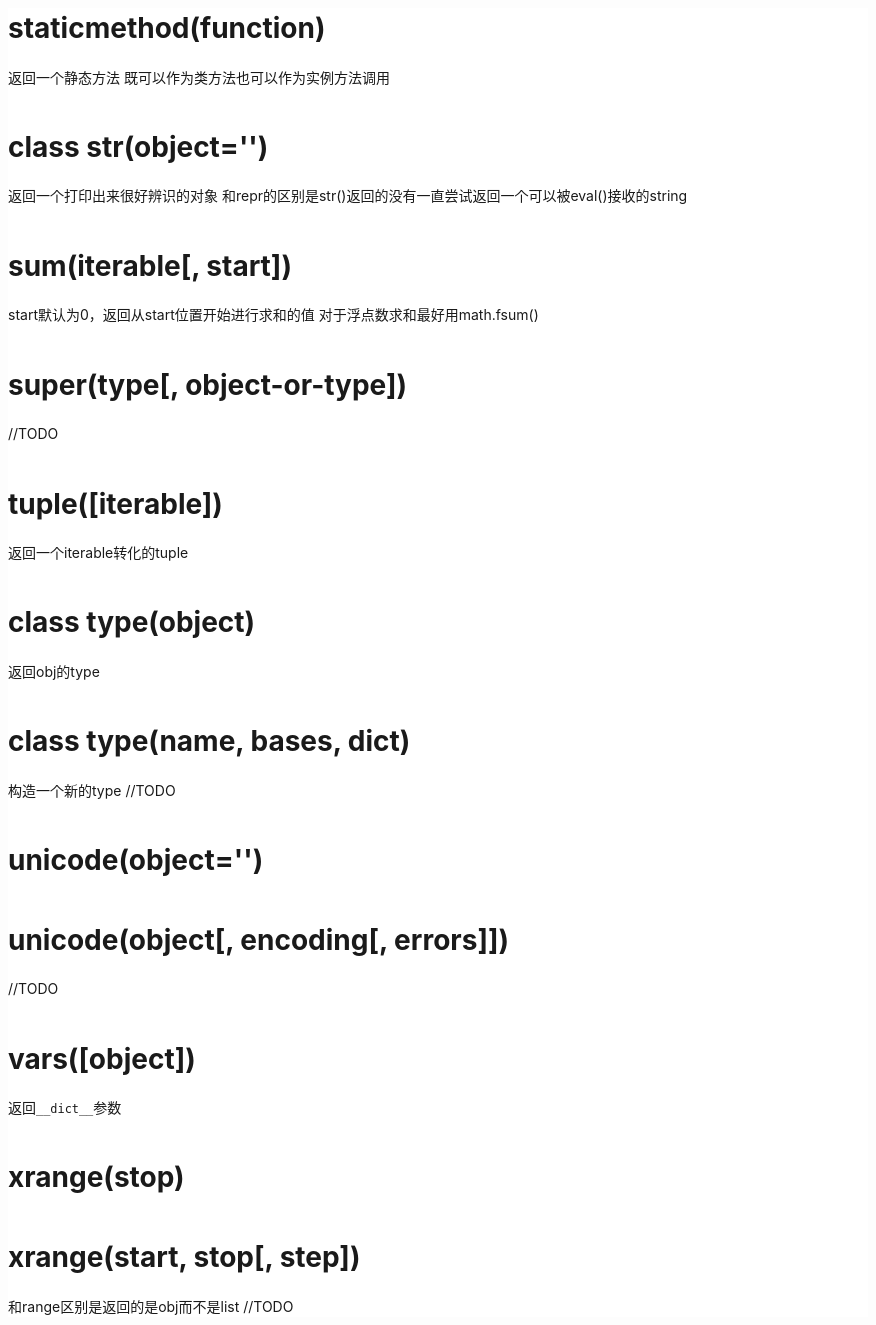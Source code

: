 
# staticmethod(function)
返回一个静态方法
既可以作为类方法也可以作为实例方法调用

# class str(object='')
返回一个打印出来很好辨识的对象
和repr的区别是str()返回的没有一直尝试返回一个可以被eval()接收的string


# sum(iterable[, start])
start默认为0，返回从start位置开始进行求和的值
对于浮点数求和最好用math.fsum()


# super(type[, object-or-type])
//TODO


# tuple([iterable])
返回一个iterable转化的tuple


# class type(object)
返回obj的type
# class type(name, bases, dict)
构造一个新的type
//TODO


# unicode(object='')
# unicode(object[, encoding[, errors]])
//TODO


# vars([object])
返回`__dict__`参数


# xrange(stop)
# xrange(start, stop[, step])
和range区别是返回的是obj而不是list
//TODO

